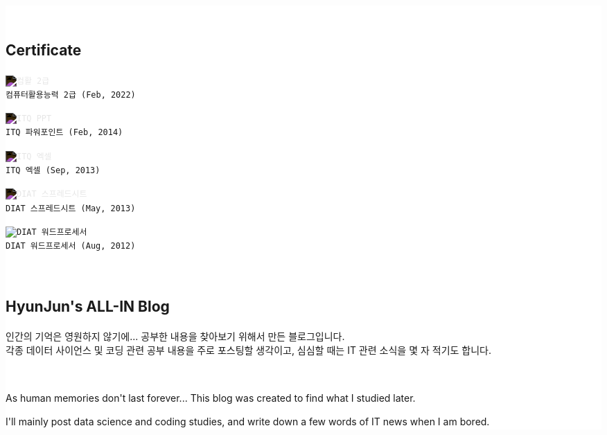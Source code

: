 <br/>

## Certificate
<code><img alt = "컴활 2급" height="25" src="https://simpleicons.org/icons/microsoftexcel.svg" style="width: 3%; height: auto; margin:0; filter:invert()">  컴퓨터활용능력 2급 (Feb, 2022)</code>

<code><img alt = "ITQ PPT" height="25" src="https://simpleicons.org/icons/microsoftpowerpoint.svg" style="width: 3%; height: auto; margin:0; filter:invert()">  ITQ 파워포인트 (Feb, 2014)</code>

<code><img alt = "ITQ 엑셀" height="25" src="https://simpleicons.org/icons/microsoftexcel.svg" style="width: 3%; height: auto; margin:0; filter:invert()">  ITQ 엑셀 (Sep, 2013)</code>

<code><img alt = "DIAT 스프레드시트" height="25" src="https://simpleicons.org/icons/microsoftexcel.svg" style="width: 3%; height: auto; margin:0; filter:invert()">  DIAT 스프레드시트 (May, 2013)</code>

<code><img alt = "DIAT 워드프로세서" height="25" src="https://w.namu.la/s/6fbb592aeb02709e0e8c51f809b6614e999eea5ee51f2e1d2006a6ed2cca31bd970b7a977f126bfca350e35be6c76cf8cc348e850ccd79e45c3d6111a27b389839c12cf7bd1dc4d08b3b3b6be775f015ed235c9eae2aeba9e196e08e99fa202c" style="width: 3%; height: auto; margin:0">  DIAT 워드프로세서 (Aug, 2012)</code>

<br/>

## HyunJun's ALL-IN Blog
인간의 기억은 영원하지 않기에... 공부한 내용을 찾아보기 위해서 만든 블로그입니다.   
각종 데이터 사이언스 및 코딩 관련 공부 내용을 주로 포스팅할 생각이고, 심심할 때는 IT 관련 소식을 몇 자 적기도 합니다.

<br/>

As human memories don't last forever... This blog was created to find what I studied later.

I'll mainly post data science and coding studies, and write down a few words of IT news when I am bored.
